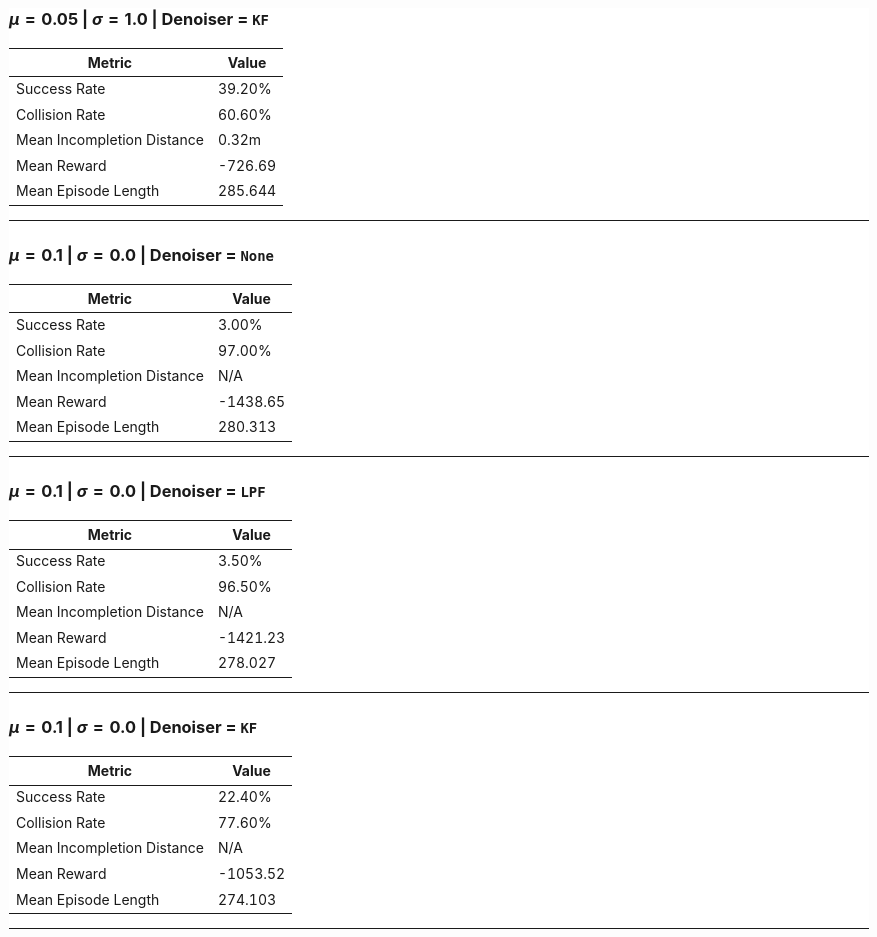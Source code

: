 ### $\mu = 0.05$ | $\sigma = 1.0$ | Denoiser = `KF`


| Metric                     | Value   |
|----------------------------|---------|
| Success Rate               | 39.20%  |
| Collision Rate             | 60.60%  |
| Mean Incompletion Distance | 0.32m   |
| Mean Reward                | -726.69 |
| Mean Episode Length        | 285.644 |
---

### $\mu = 0.1$ | $\sigma = 0.0$ | Denoiser = `None`


| Metric                     | Value    |
|----------------------------|----------|
| Success Rate               | 3.00%    |
| Collision Rate             | 97.00%   |
| Mean Incompletion Distance | N/A      |
| Mean Reward                | -1438.65 |
| Mean Episode Length        | 280.313  |
---

### $\mu = 0.1$ | $\sigma = 0.0$ | Denoiser = `LPF`


| Metric                     | Value    |
|----------------------------|----------|
| Success Rate               | 3.50%    |
| Collision Rate             | 96.50%   |
| Mean Incompletion Distance | N/A      |
| Mean Reward                | -1421.23 |
| Mean Episode Length        | 278.027  |
---

### $\mu = 0.1$ | $\sigma = 0.0$ | Denoiser = `KF`


| Metric                     | Value    |
|----------------------------|----------|
| Success Rate               | 22.40%   |
| Collision Rate             | 77.60%   |
| Mean Incompletion Distance | N/A      |
| Mean Reward                | -1053.52 |
| Mean Episode Length        | 274.103  |
---
